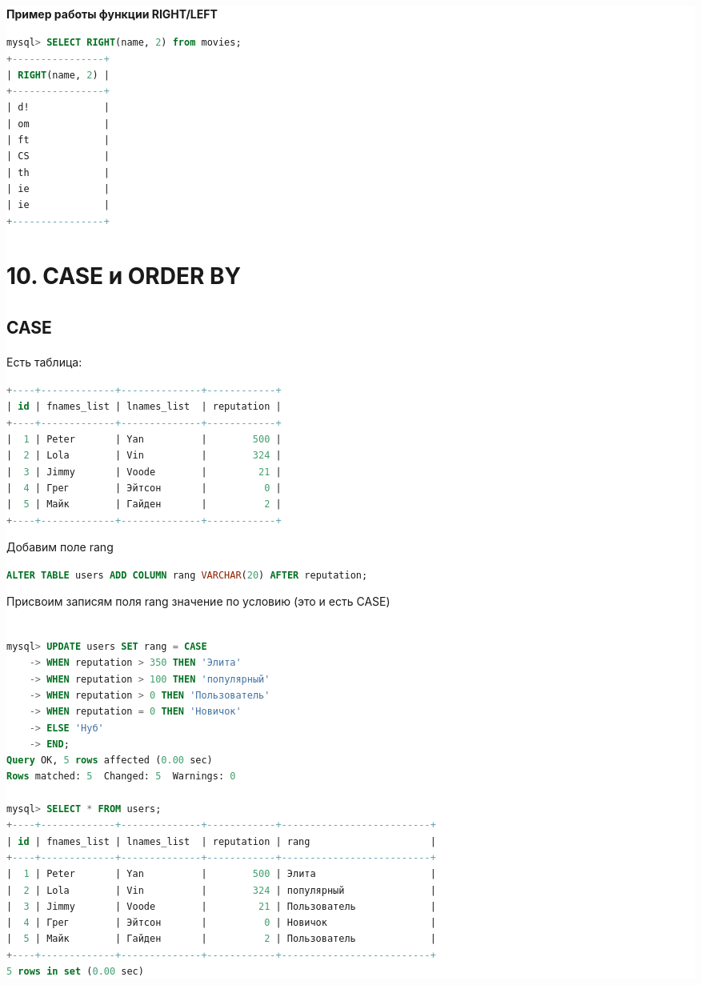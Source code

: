 **Пример работы функции RIGHT/LEFT**

```sql
mysql> SELECT RIGHT(name, 2) from movies;
+----------------+
| RIGHT(name, 2) |
+----------------+
| d!             |
| om             |
| ft             |
| CS             |
| th             |
| ie             |
| ie             |
+----------------+
```


# 10. CASE и ORDER BY 

## CASE
Есть таблица:

```sql
+----+-------------+--------------+------------+
| id | fnames_list | lnames_list  | reputation |
+----+-------------+--------------+------------+
|  1 | Peter       | Yan          |        500 |
|  2 | Lola        | Vin          |        324 |
|  3 | Jimmy       | Voode        |         21 |
|  4 | Грег        | Эйтсон       |          0 |
|  5 | Майк        | Гайден       |          2 |
+----+-------------+--------------+------------+
```

Добавим поле rang

```sql
ALTER TABLE users ADD COLUMN rang VARCHAR(20) AFTER reputation;
```

Присвоим записям поля rang значение по условию (это и есть CASE)

```sql

mysql> UPDATE users SET rang = CASE
    -> WHEN reputation > 350 THEN 'Элита'
    -> WHEN reputation > 100 THEN 'популярный'
    -> WHEN reputation > 0 THEN 'Пользователь'
    -> WHEN reputation = 0 THEN 'Новичок'
    -> ELSE 'Нуб'
    -> END;
Query OK, 5 rows affected (0.00 sec)
Rows matched: 5  Changed: 5  Warnings: 0

mysql> SELECT * FROM users;
+----+-------------+--------------+------------+--------------------------+
| id | fnames_list | lnames_list  | reputation | rang                     |
+----+-------------+--------------+------------+--------------------------+
|  1 | Peter       | Yan          |        500 | Элита                    |
|  2 | Lola        | Vin          |        324 | популярный               |
|  3 | Jimmy       | Voode        |         21 | Пользователь             |
|  4 | Грег        | Эйтсон       |          0 | Новичок                  |
|  5 | Майк        | Гайден       |          2 | Пользователь             |
+----+-------------+--------------+------------+--------------------------+
5 rows in set (0.00 sec)
```
